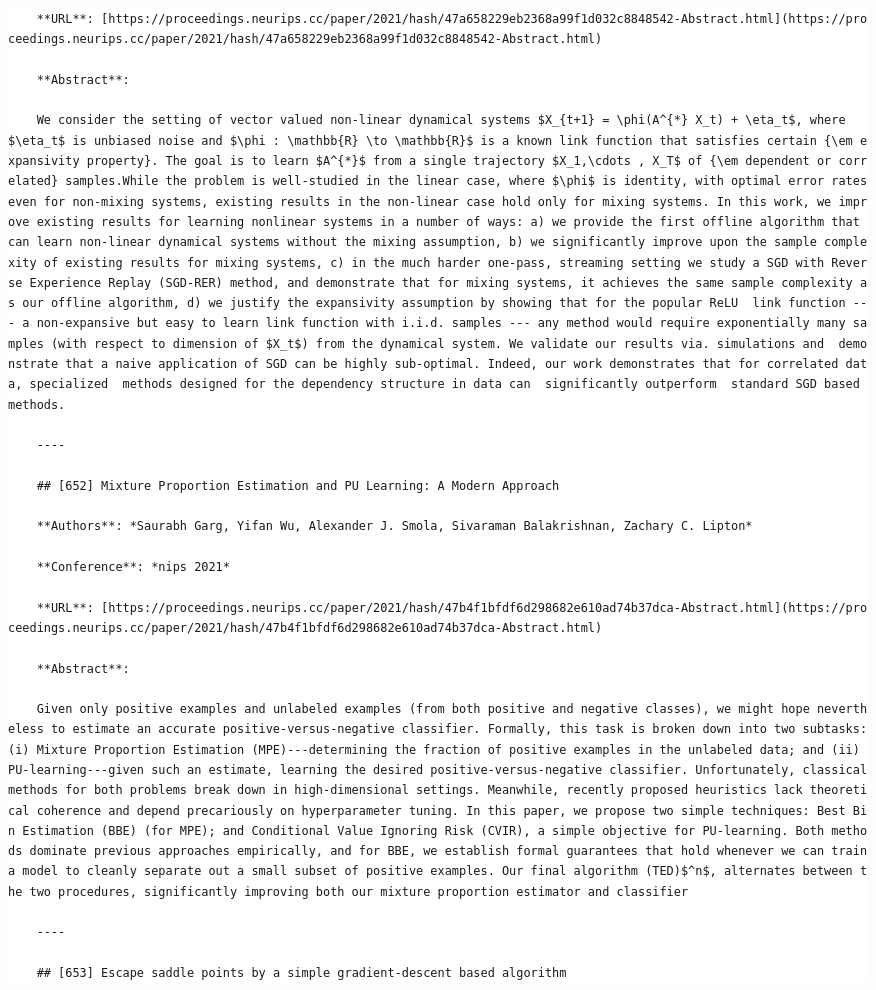         **URL**: [https://proceedings.neurips.cc/paper/2021/hash/47a658229eb2368a99f1d032c8848542-Abstract.html](https://proceedings.neurips.cc/paper/2021/hash/47a658229eb2368a99f1d032c8848542-Abstract.html)

        **Abstract**:

        We consider the setting of vector valued non-linear dynamical systems $X_{t+1} = \phi(A^{*} X_t) + \eta_t$, where $\eta_t$ is unbiased noise and $\phi : \mathbb{R} \to \mathbb{R}$ is a known link function that satisfies certain {\em expansivity property}. The goal is to learn $A^{*}$ from a single trajectory $X_1,\cdots , X_T$ of {\em dependent or correlated} samples.While the problem is well-studied in the linear case, where $\phi$ is identity, with optimal error rates even for non-mixing systems, existing results in the non-linear case hold only for mixing systems. In this work, we improve existing results for learning nonlinear systems in a number of ways: a) we provide the first offline algorithm that can learn non-linear dynamical systems without the mixing assumption, b) we significantly improve upon the sample complexity of existing results for mixing systems, c) in the much harder one-pass, streaming setting we study a SGD with Reverse Experience Replay (SGD-RER) method, and demonstrate that for mixing systems, it achieves the same sample complexity as our offline algorithm, d) we justify the expansivity assumption by showing that for the popular ReLU  link function --- a non-expansive but easy to learn link function with i.i.d. samples --- any method would require exponentially many samples (with respect to dimension of $X_t$) from the dynamical system. We validate our results via. simulations and  demonstrate that a naive application of SGD can be highly sub-optimal. Indeed, our work demonstrates that for correlated data, specialized  methods designed for the dependency structure in data can  significantly outperform  standard SGD based methods.

        ----

        ## [652] Mixture Proportion Estimation and PU Learning: A Modern Approach

        **Authors**: *Saurabh Garg, Yifan Wu, Alexander J. Smola, Sivaraman Balakrishnan, Zachary C. Lipton*

        **Conference**: *nips 2021*

        **URL**: [https://proceedings.neurips.cc/paper/2021/hash/47b4f1bfdf6d298682e610ad74b37dca-Abstract.html](https://proceedings.neurips.cc/paper/2021/hash/47b4f1bfdf6d298682e610ad74b37dca-Abstract.html)

        **Abstract**:

        Given only positive examples and unlabeled examples (from both positive and negative classes), we might hope nevertheless to estimate an accurate positive-versus-negative classifier. Formally, this task is broken down into two subtasks: (i) Mixture Proportion Estimation (MPE)---determining the fraction of positive examples in the unlabeled data; and (ii) PU-learning---given such an estimate, learning the desired positive-versus-negative classifier. Unfortunately, classical methods for both problems break down in high-dimensional settings. Meanwhile, recently proposed heuristics lack theoretical coherence and depend precariously on hyperparameter tuning. In this paper, we propose two simple techniques: Best Bin Estimation (BBE) (for MPE); and Conditional Value Ignoring Risk (CVIR), a simple objective for PU-learning. Both methods dominate previous approaches empirically, and for BBE, we establish formal guarantees that hold whenever we can train a model to cleanly separate out a small subset of positive examples. Our final algorithm (TED)$^n$, alternates between the two procedures, significantly improving both our mixture proportion estimator and classifier

        ----

        ## [653] Escape saddle points by a simple gradient-descent based algorithm
